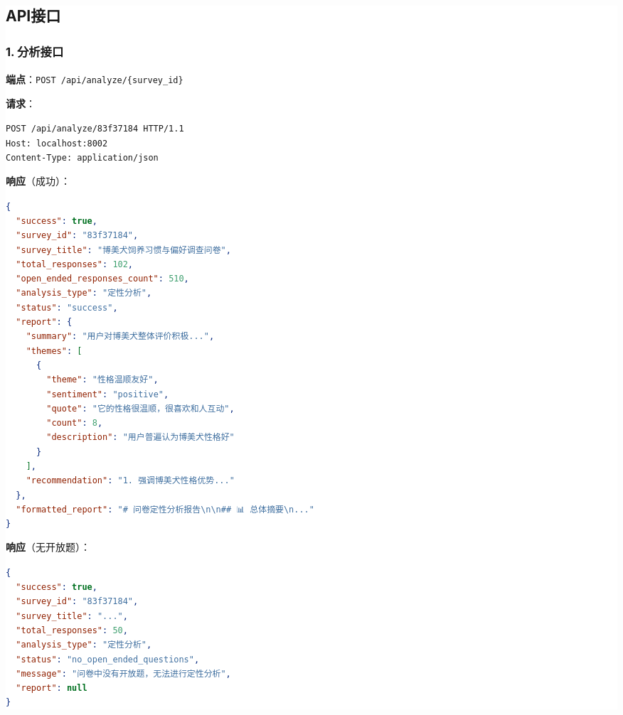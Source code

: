 
## API接口

### 1. 分析接口

**端点**：`POST /api/analyze/{survey_id}`

**请求**：
```http
POST /api/analyze/83f37184 HTTP/1.1
Host: localhost:8002
Content-Type: application/json
```

**响应**（成功）：
```json
{
  "success": true,
  "survey_id": "83f37184",
  "survey_title": "博美犬饲养习惯与偏好调查问卷",
  "total_responses": 102,
  "open_ended_responses_count": 510,
  "analysis_type": "定性分析",
  "status": "success",
  "report": {
    "summary": "用户对博美犬整体评价积极...",
    "themes": [
      {
        "theme": "性格温顺友好",
        "sentiment": "positive",
        "quote": "它的性格很温顺，很喜欢和人互动",
        "count": 8,
        "description": "用户普遍认为博美犬性格好"
      }
    ],
    "recommendation": "1. 强调博美犬性格优势..."
  },
  "formatted_report": "# 问卷定性分析报告\n\n## 📊 总体摘要\n..."
}
```

**响应**（无开放题）：
```json
{
  "success": true,
  "survey_id": "83f37184",
  "survey_title": "...",
  "total_responses": 50,
  "analysis_type": "定性分析",
  "status": "no_open_ended_questions",
  "message": "问卷中没有开放题，无法进行定性分析",
  "report": null
}
```
